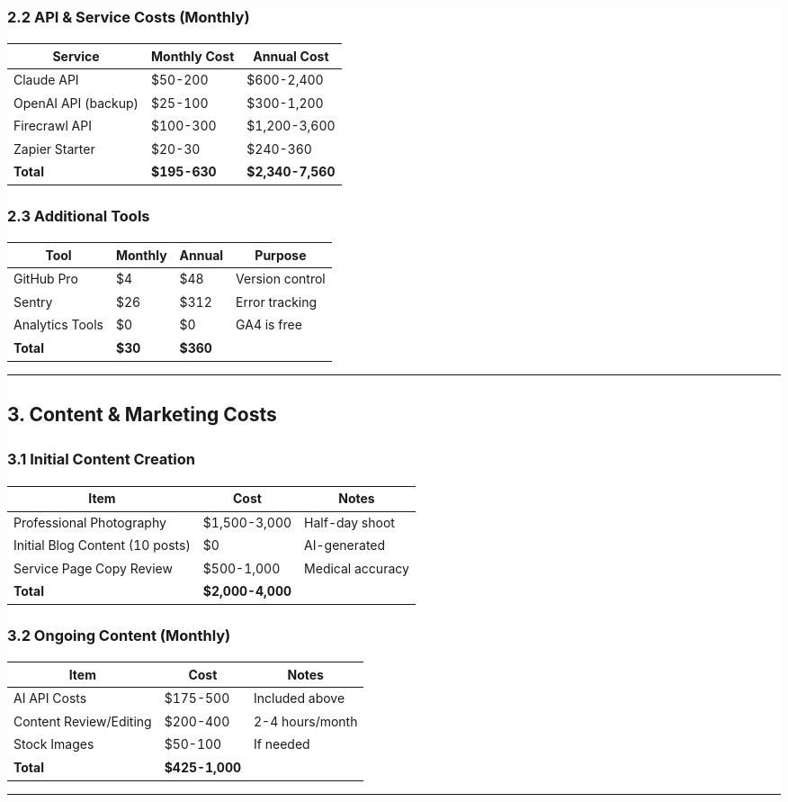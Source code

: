 ### 2.2 API & Service Costs (Monthly)
| Service | Monthly Cost | Annual Cost |
|---------|--------------|-------------|
| Claude API | $50-200 | $600-2,400 |
| OpenAI API (backup) | $25-100 | $300-1,200 |
| Firecrawl API | $100-300 | $1,200-3,600 |
| Zapier Starter | $20-30 | $240-360 |
| **Total** | **$195-630** | **$2,340-7,560** |

### 2.3 Additional Tools
| Tool | Monthly | Annual | Purpose |
|------|---------|--------|---------|
| GitHub Pro | $4 | $48 | Version control |
| Sentry | $26 | $312 | Error tracking |
| Analytics Tools | $0 | $0 | GA4 is free |
| **Total** | **$30** | **$360** | |

---

## 3. Content & Marketing Costs

### 3.1 Initial Content Creation
| Item | Cost | Notes |
|------|------|-------|
| Professional Photography | $1,500-3,000 | Half-day shoot |
| Initial Blog Content (10 posts) | $0 | AI-generated |
| Service Page Copy Review | $500-1,000 | Medical accuracy |
| **Total** | **$2,000-4,000** | |

### 3.2 Ongoing Content (Monthly)
| Item | Cost | Notes |
|------|------|-------|
| AI API Costs | $175-500 | Included above |
| Content Review/Editing | $200-400 | 2-4 hours/month |
| Stock Images | $50-100 | If needed |
| **Total** | **$425-1,000** | |

---
